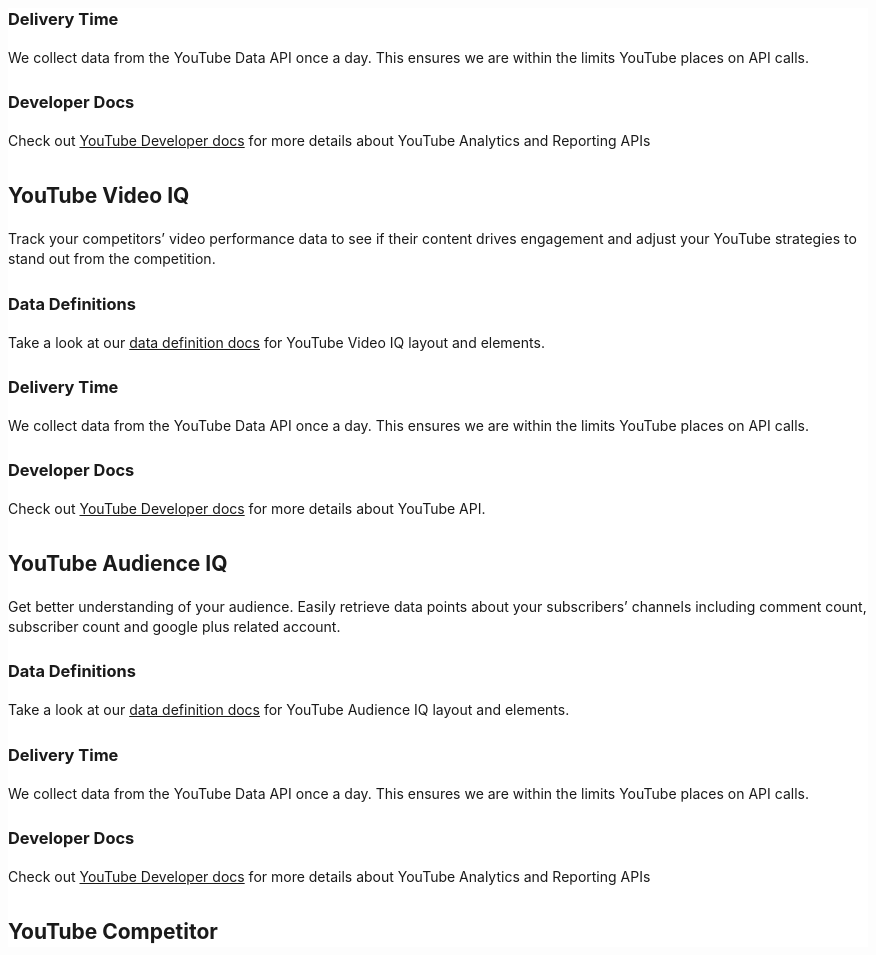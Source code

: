 ### Delivery Time

We collect data from the YouTube Data API once a day. This ensures we are within the limits YouTube places on API calls.

### Developer Docs

Check out [YouTube Developer docs](https://developers.google.com/youtube/) for more details about YouTube Analytics and Reporting APIs

## YouTube Video IQ

Track your competitors’ video performance data to see if their content drives engagement and adjust your YouTube strategies to stand out from the competition.

### Data Definitions

Take a look at our [data definition docs](https://docs.google.com/spreadsheets/d/1rplLAO3_U8BZp3JaE9mPHASG-3TvwtPMrFPta97PsXE/edit?usp=sharing) for YouTube Video IQ layout and elements.

### Delivery Time

We collect data from the YouTube Data API once a day. This ensures we are within the limits YouTube places on API calls.

### Developer Docs

Check out [YouTube Developer docs](https://developers.google.com/youtube/) for more details about YouTube API.

## YouTube Audience IQ

Get better understanding of your audience. Easily retrieve data points about your subscribers’ channels including comment count, subscriber count and google plus related account.

### Data Definitions

Take a look at our [data definition docs](https://docs.google.com/spreadsheets/d/11tuCacDhjugQgEpagt1PAA9kQayA2JY8OBv_PXWQx-8/edit?usp=sharing) for YouTube Audience IQ layout and elements.

### Delivery Time

We collect data from the YouTube Data API once a day. This ensures we are within the limits YouTube places on API calls.

### Developer Docs

Check out [YouTube Developer docs](https://developers.google.com/youtube/) for more details about YouTube Analytics and Reporting APIs

## YouTube Competitor
